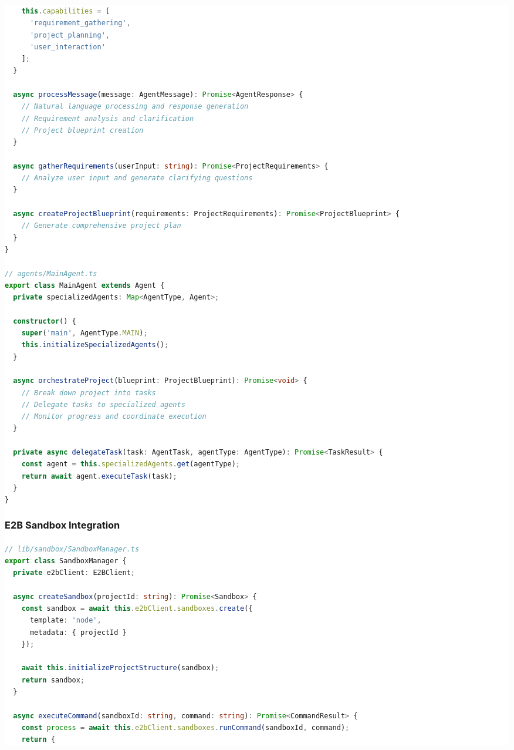 ```typescript
    this.capabilities = [
      'requirement_gathering',
      'project_planning',
      'user_interaction'
    ];
  }
  
  async processMessage(message: AgentMessage): Promise<AgentResponse> {
    // Natural language processing and response generation
    // Requirement analysis and clarification
    // Project blueprint creation
  }
  
  async gatherRequirements(userInput: string): Promise<ProjectRequirements> {
    // Analyze user input and generate clarifying questions
  }
  
  async createProjectBlueprint(requirements: ProjectRequirements): Promise<ProjectBlueprint> {
    // Generate comprehensive project plan
  }
}

// agents/MainAgent.ts
export class MainAgent extends Agent {
  private specializedAgents: Map<AgentType, Agent>;
  
  constructor() {
    super('main', AgentType.MAIN);
    this.initializeSpecializedAgents();
  }
  
  async orchestrateProject(blueprint: ProjectBlueprint): Promise<void> {
    // Break down project into tasks
    // Delegate tasks to specialized agents
    // Monitor progress and coordinate execution
  }
  
  private async delegateTask(task: AgentTask, agentType: AgentType): Promise<TaskResult> {
    const agent = this.specializedAgents.get(agentType);
    return await agent.executeTask(task);
  }
}
```

### E2B Sandbox Integration
```typescript
// lib/sandbox/SandboxManager.ts
export class SandboxManager {
  private e2bClient: E2BClient;
  
  async createSandbox(projectId: string): Promise<Sandbox> {
    const sandbox = await this.e2bClient.sandboxes.create({
      template: 'node',
      metadata: { projectId }
    });
    
    await this.initializeProjectStructure(sandbox);
    return sandbox;
  }
  
  async executeCommand(sandboxId: string, command: string): Promise<CommandResult> {
    const process = await this.e2bClient.sandboxes.runCommand(sandboxId, command);
    return {
```